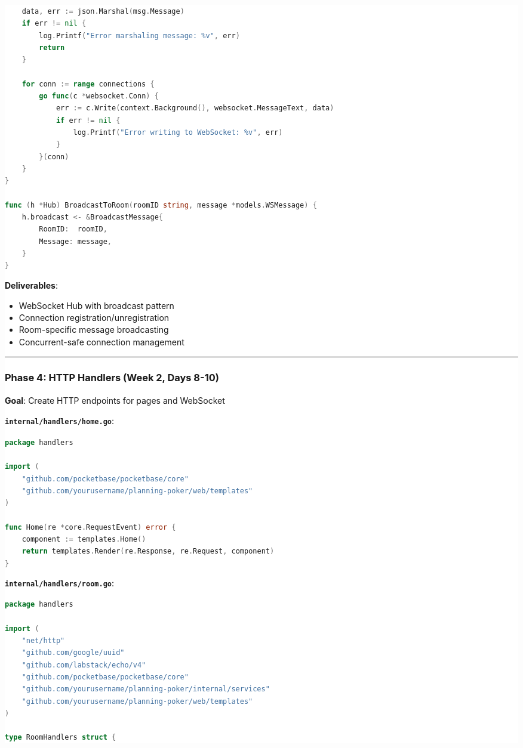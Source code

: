 ```go
    data, err := json.Marshal(msg.Message)
    if err != nil {
        log.Printf("Error marshaling message: %v", err)
        return
    }

    for conn := range connections {
        go func(c *websocket.Conn) {
            err := c.Write(context.Background(), websocket.MessageText, data)
            if err != nil {
                log.Printf("Error writing to WebSocket: %v", err)
            }
        }(conn)
    }
}

func (h *Hub) BroadcastToRoom(roomID string, message *models.WSMessage) {
    h.broadcast <- &BroadcastMessage{
        RoomID:  roomID,
        Message: message,
    }
}
```

**Deliverables**:
- WebSocket Hub with broadcast pattern
- Connection registration/unregistration
- Room-specific message broadcasting
- Concurrent-safe connection management

---

### Phase 4: HTTP Handlers (Week 2, Days 8-10)

**Goal**: Create HTTP endpoints for pages and WebSocket

**`internal/handlers/home.go`**:
```go
package handlers

import (
    "github.com/pocketbase/pocketbase/core"
    "github.com/yourusername/planning-poker/web/templates"
)

func Home(re *core.RequestEvent) error {
    component := templates.Home()
    return templates.Render(re.Response, re.Request, component)
}
```

**`internal/handlers/room.go`**:
```go
package handlers

import (
    "net/http"
    "github.com/google/uuid"
    "github.com/labstack/echo/v4"
    "github.com/pocketbase/pocketbase/core"
    "github.com/yourusername/planning-poker/internal/services"
    "github.com/yourusername/planning-poker/web/templates"
)

type RoomHandlers struct {
```
